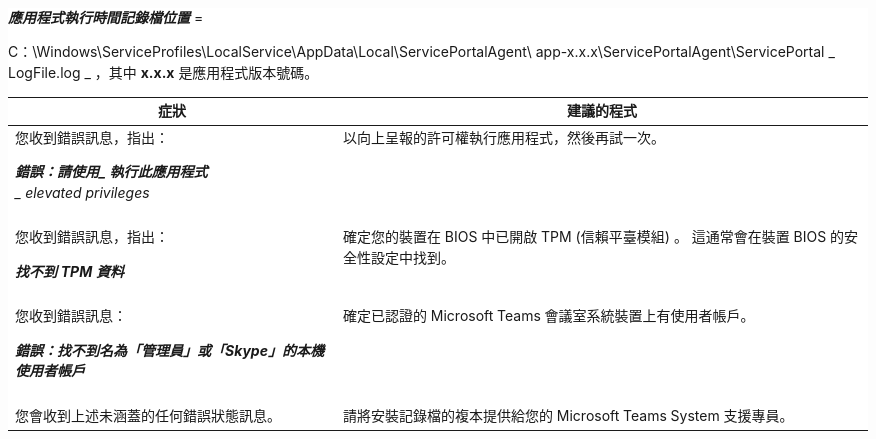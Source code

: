 ***應用程式執行時間記錄檔位置*** =

C：\Windows\ServiceProfiles\LocalService\AppData\Local\ServicePortalAgent\ app-x.x.x\ServicePortalAgent\ServicePortal \_ LogFile.log \_ ，其中 **x.x.x** 是應用程式版本號碼。

|症狀|建議的程式|
|---|---|
|您收到錯誤訊息，指出： </p><p> ***錯誤：請使用_ 執行此應用程式** <br> _ *_elevated privileges_**|以向上呈報的許可權執行應用程式，然後再試一次。|
|||
|您收到錯誤訊息，指出： </p><p> ***找不到 TPM 資料***|確定您的裝置在 BIOS 中已開啟 TPM (信賴平臺模組) 。 這通常會在裝置 BIOS 的安全性設定中找到。|
|||
|您收到錯誤訊息： </p><p> ***錯誤：找不到名為「管理員」或「Skype」的本機使用者帳戶***|確定已認證的 Microsoft Teams 會議室系統裝置上有使用者帳戶。|
|||
|您會收到上述未涵蓋的任何錯誤狀態訊息。|請將安裝記錄檔的複本提供給您的 Microsoft Teams System 支援專員。|
